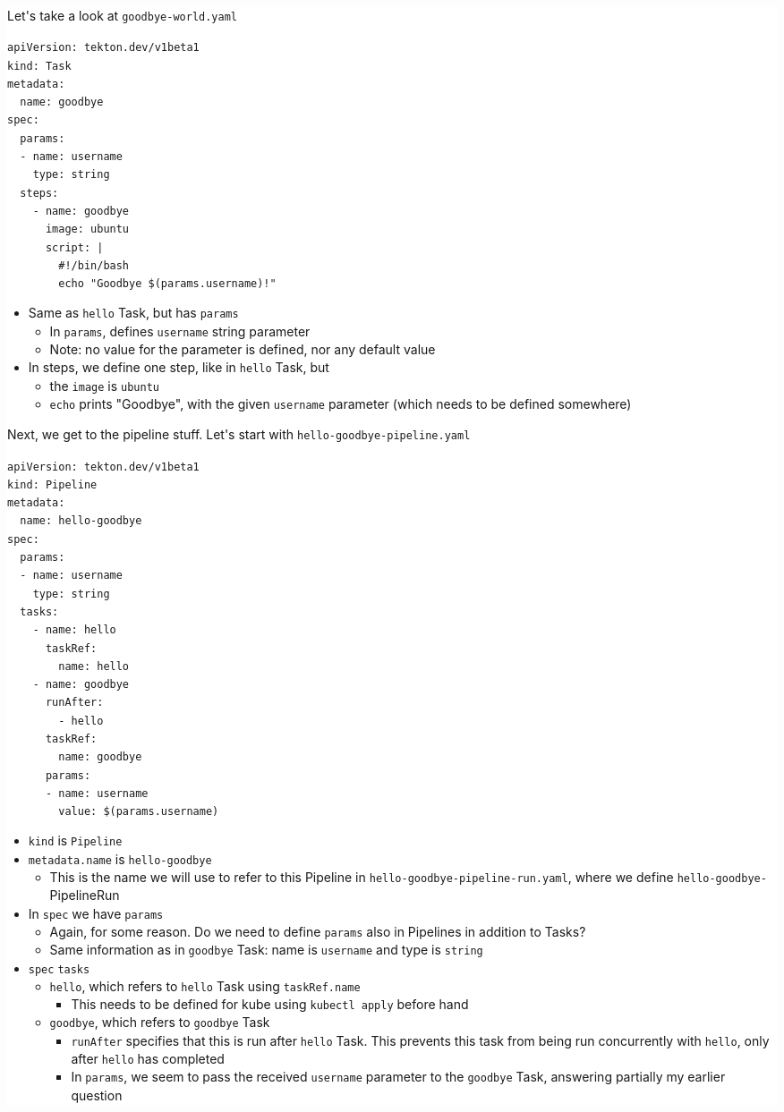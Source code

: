 Let's take a look at `goodbye-world.yaml`

```
apiVersion: tekton.dev/v1beta1
kind: Task
metadata:
  name: goodbye
spec:
  params:
  - name: username
    type: string
  steps:
    - name: goodbye
      image: ubuntu
      script: |
        #!/bin/bash
        echo "Goodbye $(params.username)!" 
```
* Same as `hello` Task, but has `params`
  * In `params`, defines `username` string parameter
  * Note: no value for the parameter is defined, nor any default value
* In steps, we define one step, like in `hello` Task, but
  * the `image` is `ubuntu`
  * `echo` prints "Goodbye", with the given `username` parameter (which needs to be defined somewhere)

Next, we get to the pipeline stuff. Let's start with `hello-goodbye-pipeline.yaml`
```
apiVersion: tekton.dev/v1beta1
kind: Pipeline
metadata:
  name: hello-goodbye
spec:
  params:
  - name: username
    type: string
  tasks:
    - name: hello
      taskRef:
        name: hello
    - name: goodbye
      runAfter:
        - hello
      taskRef:
        name: goodbye
      params:
      - name: username
        value: $(params.username)
```
* `kind` is `Pipeline`
* `metadata.name` is `hello-goodbye`
  * This is the name we will use to refer to this Pipeline in `hello-goodbye-pipeline-run.yaml`, where we define `hello-goodbye-` PipelineRun
* In `spec` we have `params`
  * Again, for some reason. Do we need to define `params` also in Pipelines in addition to Tasks?
  * Same information as in `goodbye` Task: name is `username` and type is `string`
* `spec` `tasks`
  * `hello`, which refers to `hello` Task using `taskRef.name`
    * This needs to be defined for kube using `kubectl apply` before hand
  * `goodbye`, which refers to `goodbye` Task
    * `runAfter` specifies that this is run after `hello` Task. This prevents this task from being run concurrently with `hello`, only after
      `hello` has completed
    * In `params`, we seem to pass the received `username` parameter to the `goodbye` Task, answering partially my earlier question
